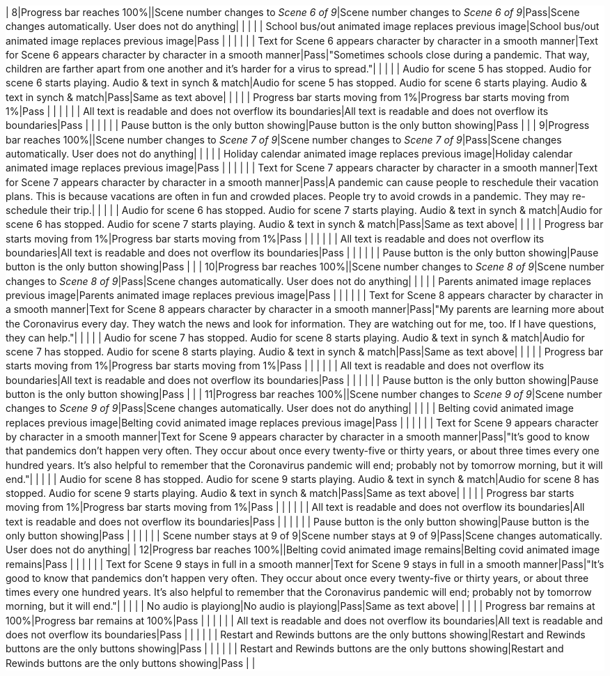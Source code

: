 | 8|Progress bar reaches 100%||Scene number changes to *Scene 6 of 9*|Scene number changes to *Scene 6 of 9*|Pass|Scene changes automatically.  User does not do anything|
| | | | School bus/out animated image replaces previous image|School bus/out animated image replaces previous image|Pass | |
| | | | Text for Scene 6 appears character by character in a smooth manner|Text for Scene 6 appears character by character in a smooth manner|Pass|"Sometimes schools close during a pandemic. That way, children are farther apart from one another and it’s harder for a virus to spread."|
| | | | Audio for scene 5 has stopped. Audio for scene 6 starts playing. Audio & text in synch & match|Audio for scene 5 has stopped. Audio for scene 6 starts playing. Audio & text in synch & match|Pass|Same as text above|
| | | | Progress bar starts moving from 1%|Progress bar starts moving from 1%|Pass | |
| | | | All text is readable and does not overflow its boundaries|All text is readable and does not overflow its boundaries|Pass | |
| | | | Pause button is the only button showing|Pause button is the only button showing|Pass | |
| 9|Progress bar reaches 100%||Scene number changes to *Scene 7 of 9*|Scene number changes to *Scene 7 of 9*|Pass|Scene changes automatically.  User does not do anything|
| | | | Holiday calendar animated image replaces previous image|Holiday calendar animated image replaces previous image|Pass | |
| | | | Text for Scene 7 appears character by character in a smooth manner|Text for Scene 7 appears character by character in a smooth manner|Pass|A pandemic can cause people to reschedule their vacation plans. This is because vacations are often in fun and crowded places. People try to avoid crowds in a pandemic. They may re-schedule their trip.|
| | | | Audio for scene 6 has stopped. Audio for scene 7 starts playing. Audio & text in synch & match|Audio for scene 6 has stopped. Audio for scene 7 starts playing. Audio & text in synch & match|Pass|Same as text above|
| | | | Progress bar starts moving from 1%|Progress bar starts moving from 1%|Pass | |
| | | | All text is readable and does not overflow its boundaries|All text is readable and does not overflow its boundaries|Pass | |
| | | | Pause button is the only button showing|Pause button is the only button showing|Pass | |
| 10|Progress bar reaches 100%||Scene number changes to *Scene 8 of 9*|Scene number changes to *Scene 8 of 9*|Pass|Scene changes automatically.  User does not do anything|
| | | | Parents animated image replaces previous image|Parents animated image replaces previous image|Pass | |
| | | | Text for Scene 8 appears character by character in a smooth manner|Text for Scene 8 appears character by character in a smooth manner|Pass|"My parents are learning more about the Coronavirus every day. They watch the news and look for information. They are watching out for me, too. If I have questions, they can help."|
| | | | Audio for scene 7 has stopped. Audio for scene 8 starts playing. Audio & text in synch & match|Audio for scene 7 has stopped. Audio for scene 8 starts playing. Audio & text in synch & match|Pass|Same as text above|
| | | | Progress bar starts moving from 1%|Progress bar starts moving from 1%|Pass | |
| | | | All text is readable and does not overflow its boundaries|All text is readable and does not overflow its boundaries|Pass | |
| | | | Pause button is the only button showing|Pause button is the only button showing|Pass | |
| 11|Progress bar reaches 100%||Scene number changes to *Scene 9 of 9*|Scene number changes to *Scene 9 of 9*|Pass|Scene changes automatically.  User does not do anything|
| | | | Belting covid animated image replaces previous image|Belting covid animated image replaces previous image|Pass | |
| | | | Text for Scene 9 appears character by character in a smooth manner|Text for Scene 9 appears character by character in a smooth manner|Pass|"It’s good to know that pandemics don’t happen very often. They occur about once every twenty-five or thirty years, or about three times every one hundred years. It’s also helpful to remember that the Coronavirus pandemic will end; probably not by tomorrow morning, but it will end."|
| | | | Audio for scene 8 has stopped. Audio for scene 9 starts playing. Audio & text in synch & match|Audio for scene 8 has stopped. Audio for scene 9 starts playing. Audio & text in synch & match|Pass|Same as text above|
| | | | Progress bar starts moving from 1%|Progress bar starts moving from 1%|Pass | |
| | | | All text is readable and does not overflow its boundaries|All text is readable and does not overflow its boundaries|Pass | |
| | | | Pause button is the only button showing|Pause button is the only button showing|Pass | |
| | | | Scene number stays at 9 of 9|Scene number stays at 9 of 9|Pass|Scene changes automatically.  User does not do anything|
| 12|Progress bar reaches 100%||Belting covid animated image remains|Belting covid animated image remains|Pass | |
| | | | Text for Scene 9 stays in full in a smooth manner|Text for Scene 9 stays in full in a smooth manner|Pass|"It’s good to know that pandemics don’t happen very often. They occur about once every twenty-five or thirty years, or about three times every one hundred years. It’s also helpful to remember that the Coronavirus pandemic will end; probably not by tomorrow morning, but it will end."|
| | | | No audio is playiong|No audio is playiong|Pass|Same as text above|
| | | | Progress bar remains at 100%|Progress bar remains at 100%|Pass | |
| | | | All text is readable and does not overflow its boundaries|All text is readable and does not overflow its boundaries|Pass | |
| | | | Restart and Rewinds buttons are the only buttons showing|Restart and Rewinds buttons are the only buttons showing|Pass | |
| | | | Restart and Rewinds buttons are the only buttons showing|Restart and Rewinds buttons are the only buttons showing|Pass | |
